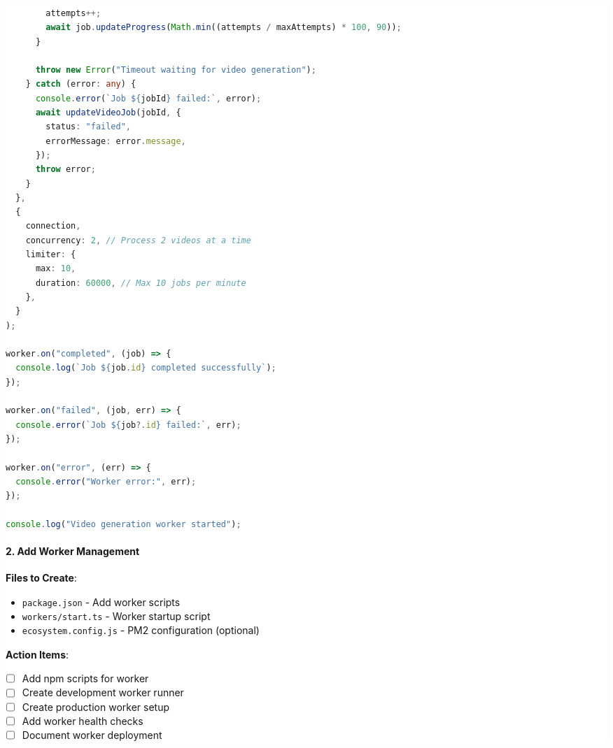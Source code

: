 ```typescript
        attempts++;
        await job.updateProgress(Math.min((attempts / maxAttempts) * 100, 90));
      }

      throw new Error("Timeout waiting for video generation");
    } catch (error: any) {
      console.error(`Job ${jobId} failed:`, error);
      await updateVideoJob(jobId, {
        status: "failed",
        errorMessage: error.message,
      });
      throw error;
    }
  },
  {
    connection,
    concurrency: 2, // Process 2 videos at a time
    limiter: {
      max: 10,
      duration: 60000, // Max 10 jobs per minute
    },
  }
);

worker.on("completed", (job) => {
  console.log(`Job ${job.id} completed successfully`);
});

worker.on("failed", (job, err) => {
  console.error(`Job ${job?.id} failed:`, err);
});

worker.on("error", (err) => {
  console.error("Worker error:", err);
});

console.log("Video generation worker started");
```

#### 2. Add Worker Management

**Files to Create**:

- `package.json` - Add worker scripts
- `workers/start.ts` - Worker startup script
- `ecosystem.config.js` - PM2 configuration (optional)

**Action Items**:

- [ ] Add npm scripts for worker
- [ ] Create development worker runner
- [ ] Create production worker setup
- [ ] Add worker health checks
- [ ] Document worker deployment
